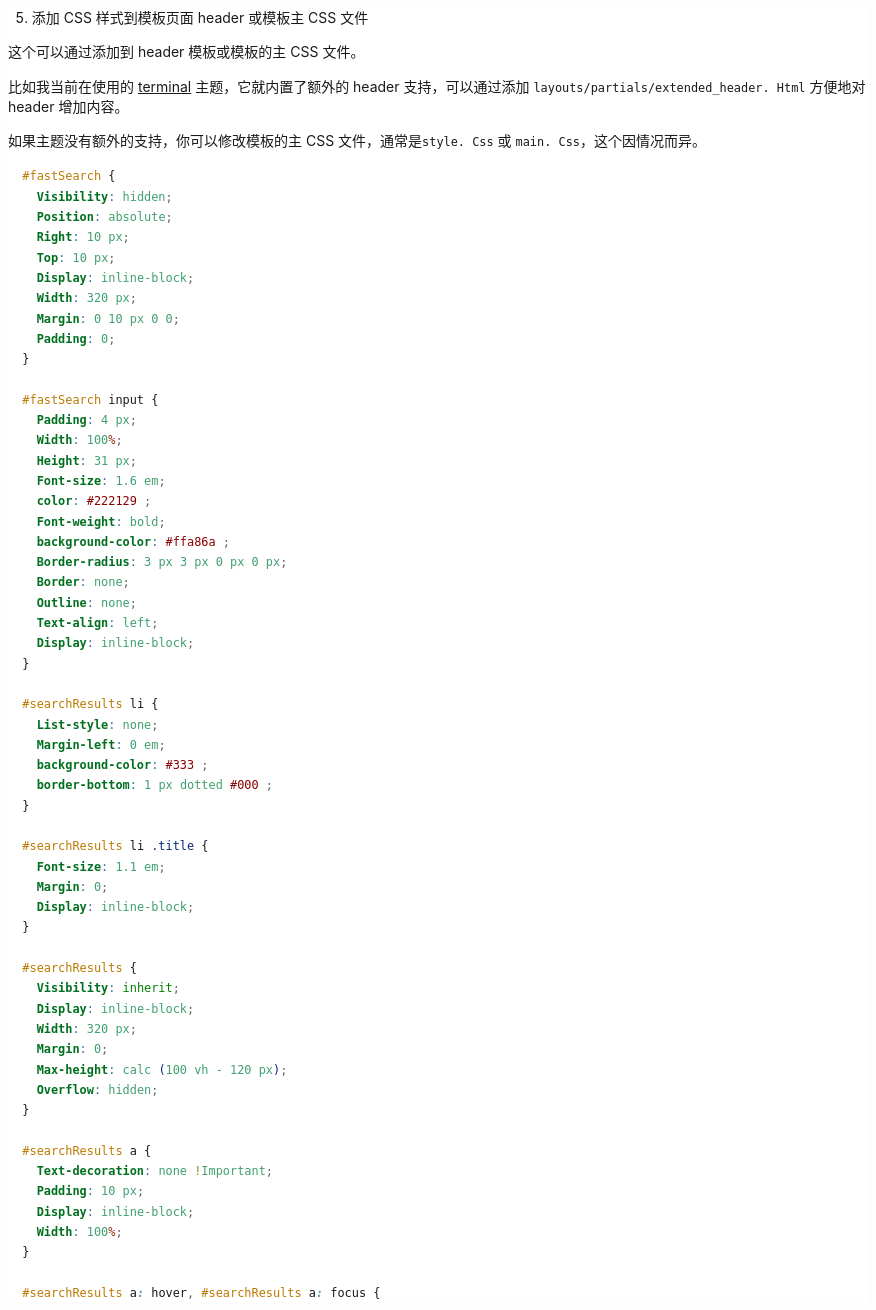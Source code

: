 5. 添加 CSS 样式到模板页面 header 或模板主 CSS 文件

这个可以通过添加到 header 模板或模板的主 CSS 文件。

比如我当前在使用的 [terminal](https://github.com/ttys3/hugo-theme-terminal/tree/ttys3) 主题，它就内置了额外的 header 支持，可以通过添加 `layouts/partials/extended_header. Html` 方便地对 header 增加内容。

如果主题没有额外的支持，你可以修改模板的主 CSS 文件，通常是`style. Css` 或 `main. Css`，这个因情况而异。

```css
  #fastSearch {
    Visibility: hidden;
    Position: absolute;
    Right: 10 px;
    Top: 10 px;
    Display: inline-block;
    Width: 320 px;
    Margin: 0 10 px 0 0;
    Padding: 0;
  }

  #fastSearch input {
    Padding: 4 px;
    Width: 100%;
    Height: 31 px;
    Font-size: 1.6 em;
    color: #222129 ;
    Font-weight: bold;
    background-color: #ffa86a ;
    Border-radius: 3 px 3 px 0 px 0 px;
    Border: none;
    Outline: none;
    Text-align: left;
    Display: inline-block;
  }

  #searchResults li {
    List-style: none;
    Margin-left: 0 em;
    background-color: #333 ;
    border-bottom: 1 px dotted #000 ;
  }

  #searchResults li .title {
    Font-size: 1.1 em;
    Margin: 0;
    Display: inline-block;
  }

  #searchResults {
    Visibility: inherit;
    Display: inline-block;
    Width: 320 px;
    Margin: 0;
    Max-height: calc (100 vh - 120 px);
    Overflow: hidden;
  }

  #searchResults a {
    Text-decoration: none !Important;
    Padding: 10 px;
    Display: inline-block;
    Width: 100%;
  }

  #searchResults a: hover, #searchResults a: focus {
```
